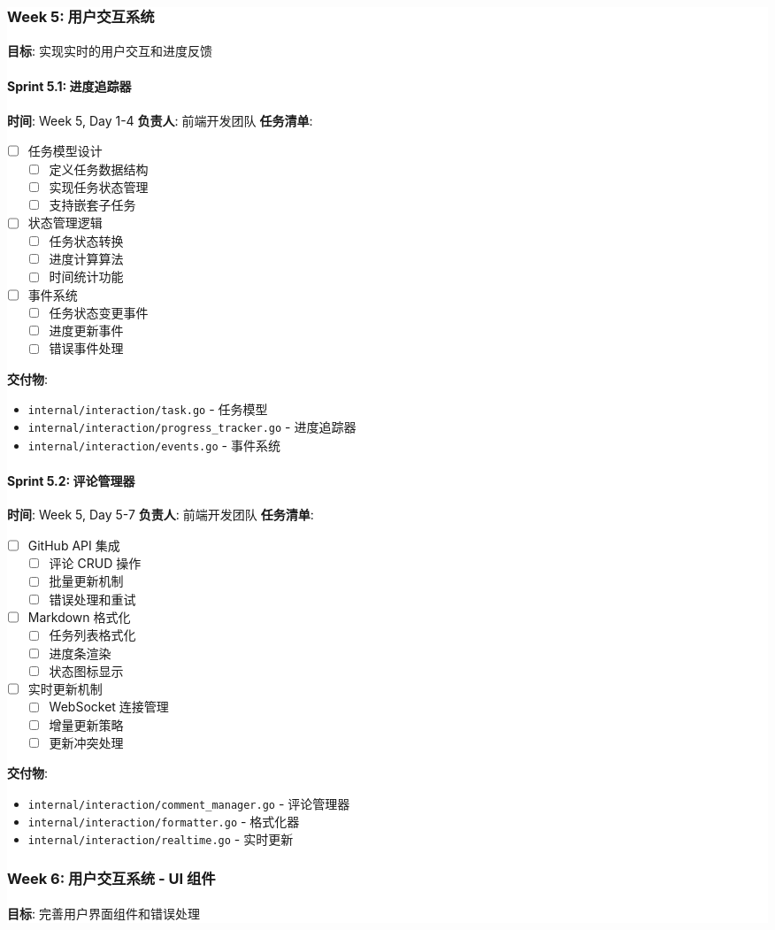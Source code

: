 ### Week 5: 用户交互系统

**目标**: 实现实时的用户交互和进度反馈

#### Sprint 5.1: 进度追踪器
**时间**: Week 5, Day 1-4
**负责人**: 前端开发团队
**任务清单**:
- [ ] 任务模型设计
  - [ ] 定义任务数据结构
  - [ ] 实现任务状态管理
  - [ ] 支持嵌套子任务
- [ ] 状态管理逻辑
  - [ ] 任务状态转换
  - [ ] 进度计算算法
  - [ ] 时间统计功能
- [ ] 事件系统
  - [ ] 任务状态变更事件
  - [ ] 进度更新事件
  - [ ] 错误事件处理

**交付物**:
- `internal/interaction/task.go` - 任务模型
- `internal/interaction/progress_tracker.go` - 进度追踪器
- `internal/interaction/events.go` - 事件系统

#### Sprint 5.2: 评论管理器
**时间**: Week 5, Day 5-7
**负责人**: 前端开发团队
**任务清单**:
- [ ] GitHub API 集成
  - [ ] 评论 CRUD 操作
  - [ ] 批量更新机制
  - [ ] 错误处理和重试
- [ ] Markdown 格式化
  - [ ] 任务列表格式化
  - [ ] 进度条渲染
  - [ ] 状态图标显示
- [ ] 实时更新机制
  - [ ] WebSocket 连接管理
  - [ ] 增量更新策略
  - [ ] 更新冲突处理

**交付物**:
- `internal/interaction/comment_manager.go` - 评论管理器
- `internal/interaction/formatter.go` - 格式化器
- `internal/interaction/realtime.go` - 实时更新

### Week 6: 用户交互系统 - UI 组件

**目标**: 完善用户界面组件和错误处理

